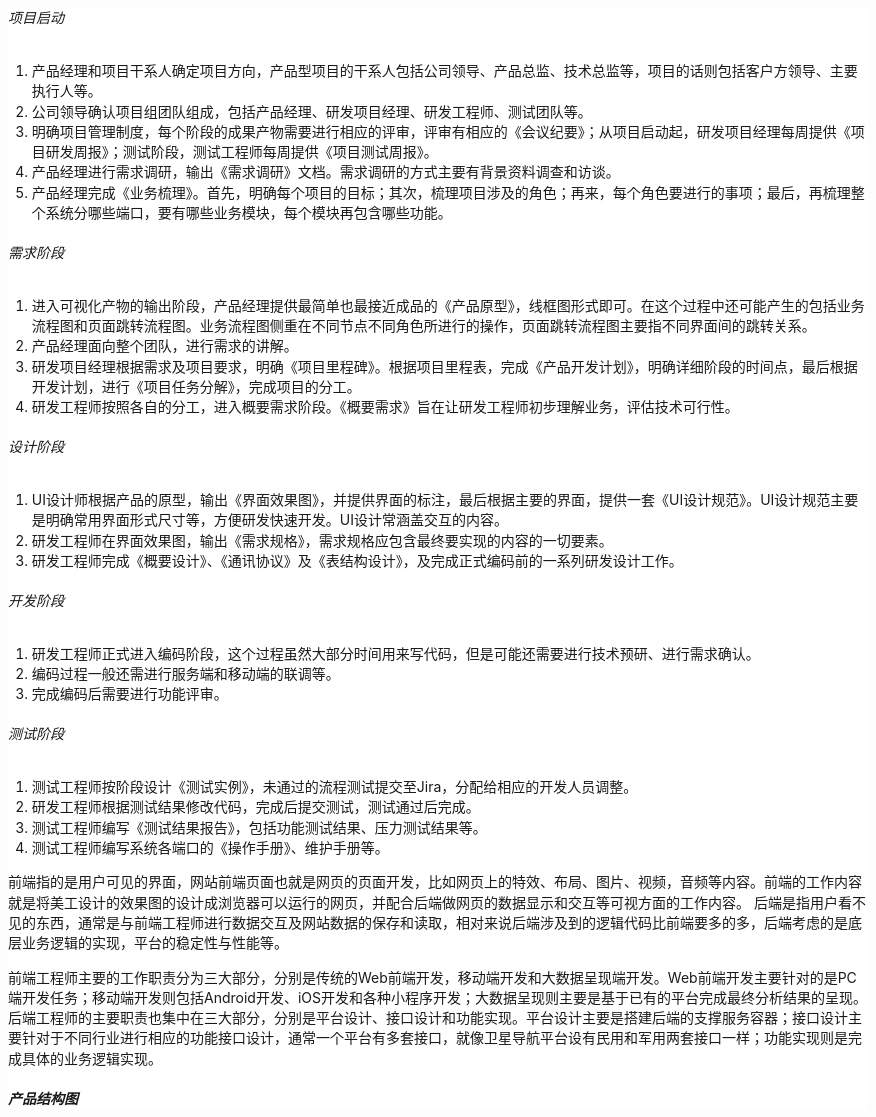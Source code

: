 ###### 项目启动

1. 产品经理和项目干系人确定项目方向，产品型项目的干系人包括公司领导、产品总监、技术总监等，项目的话则包括客户方领导、主要执行人等。
2. 公司领导确认项目组团队组成，包括产品经理、研发项目经理、研发工程师、测试团队等。
3. 明确项目管理制度，每个阶段的成果产物需要进行相应的评审，评审有相应的《会议纪要》；从项目启动起，研发项目经理每周提供《项目研发周报》；测试阶段，测试工程师每周提供《项目测试周报》。
4. 产品经理进行需求调研，输出《需求调研》文档。需求调研的方式主要有背景资料调查和访谈。
5. 产品经理完成《业务梳理》。首先，明确每个项目的目标；其次，梳理项目涉及的角色；再来，每个角色要进行的事项；最后，再梳理整个系统分哪些端口，要有哪些业务模块，每个模块再包含哪些功能。

###### 需求阶段

1. 进入可视化产物的输出阶段，产品经理提供最简单也最接近成品的《产品原型》，线框图形式即可。在这个过程中还可能产生的包括业务流程图和页面跳转流程图。业务流程图侧重在不同节点不同角色所进行的操作，页面跳转流程图主要指不同界面间的跳转关系。
2. 产品经理面向整个团队，进行需求的讲解。
3. 研发项目经理根据需求及项目要求，明确《项目里程碑》。根据项目里程表，完成《产品开发计划》，明确详细阶段的时间点，最后根据开发计划，进行《项目任务分解》，完成项目的分工。
4. 研发工程师按照各自的分工，进入概要需求阶段。《概要需求》旨在让研发工程师初步理解业务，评估技术可行性。

###### 设计阶段

1. UI设计师根据产品的原型，输出《界面效果图》，并提供界面的标注，最后根据主要的界面，提供一套《UI设计规范》。UI设计规范主要是明确常用界面形式尺寸等，方便研发快速开发。UI设计常涵盖交互的内容。
2. 研发工程师在界面效果图，输出《需求规格》，需求规格应包含最终要实现的内容的一切要素。
3. 研发工程师完成《概要设计》、《通讯协议》及《表结构设计》，及完成正式编码前的一系列研发设计工作。

###### 开发阶段

1. 研发工程师正式进入编码阶段，这个过程虽然大部分时间用来写代码，但是可能还需要进行技术预研、进行需求确认。
2. 编码过程一般还需进行服务端和移动端的联调等。
3. 完成编码后需要进行功能评审。

###### 测试阶段

1. 测试工程师按阶段设计《测试实例》，未通过的流程测试提交至Jira，分配给相应的开发人员调整。
2. 研发工程师根据测试结果修改代码，完成后提交测试，测试通过后完成。
3. 测试工程师编写《测试结果报告》，包括功能测试结果、压力测试结果等。
4. 测试工程师编写系统各端口的《操作手册》、维护手册等。

前端指的是用户可见的界面，网站前端页面也就是网页的页面开发，比如网页上的特效、布局、图片、视频，音频等内容。前端的工作内容就是将美工设计的效果图的设计成浏览器可以运行的网页，并配合后端做网页的数据显示和交互等可视方面的工作内容。
后端是指用户看不见的东西，通常是与前端工程师进行数据交互及网站数据的保存和读取，相对来说后端涉及到的逻辑代码比前端要多的多，后端考虑的是底层业务逻辑的实现，平台的稳定性与性能等。

前端工程师主要的工作职责分为三大部分，分别是传统的Web前端开发，移动端开发和大数据呈现端开发。Web前端开发主要针对的是PC端开发任务；移动端开发则包括Android开发、iOS开发和各种小程序开发；大数据呈现则主要是基于已有的平台完成最终分析结果的呈现。
后端工程师的主要职责也集中在三大部分，分别是平台设计、接口设计和功能实现。平台设计主要是搭建后端的支撑服务容器；接口设计主要针对于不同行业进行相应的功能接口设计，通常一个平台有多套接口，就像卫星导航平台设有民用和军用两套接口一样；功能实现则是完成具体的业务逻辑实现。

##### 产品结构图
